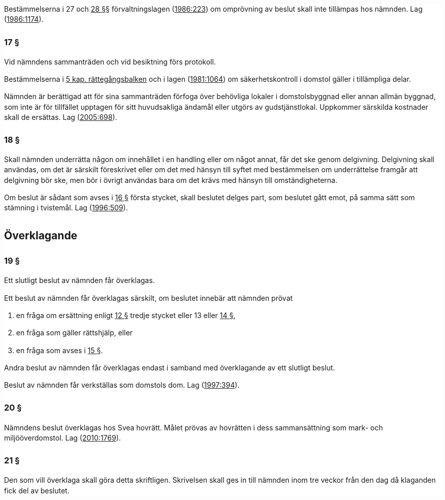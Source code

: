 Bestämmelserna i 27 och [28 §](#28)§ förvaltningslagen ([1986:223](https://selex.se/eli/sfs/1986/223)) om omprövning av beslut skall inte tillämpas hos nämnden. Lag ([1986:1174](https://selex.se/eli/sfs/1986/1174)).

### 17 §

Vid nämndens sammanträden och vid besiktning förs protokoll.

Bestämmelserna i [5 kap. rättegångsbalken](https://selex.se/eli/sfs/1942/740) och i lagen ([1981:1064](https://selex.se/eli/sfs/1981/1064)) om säkerhetskontroll i domstol gäller i tillämpliga delar.

Nämnden är berättigad att för sina sammanträden förfoga över behövliga lokaler i domstolsbyggnad eller annan allmän byggnad, som inte är för tillfället upptagen för sitt huvudsakliga ändamål eller utgörs av gudstjänstlokal. Uppkommer särskilda kostnader skall de ersättas. Lag ([2005:698](https://selex.se/eli/sfs/2005/698)).

### 18 §

Skall nämnden underrätta någon om innehållet i en handling eller om något annat, får det ske genom delgivning. Delgivning skall användas, om det är särskilt föreskrivet eller om det med hänsyn till syftet med bestämmelsen om underrättelse framgår att delgivning bör ske, men bör i övrigt användas bara om det krävs med hänsyn till omständigheterna.

Om beslut är sådant som avses i [16 §](#16) första stycket, skall beslutet delges part, som beslutet gått emot, på samma sätt som stämning i tvistemål. Lag ([1996:509](https://selex.se/eli/sfs/1996/509)).

## Överklagande

### 19 §

Ett slutligt beslut av nämnden får överklagas.

Ett beslut av nämnden får överklagas särskilt, om beslutet innebär att nämnden prövat

1. en fråga om ersättning enligt [12 §](#12) tredje stycket eller 13 eller [14 §](#14),

2. en fråga som gäller rättshjälp, eller

3. en fråga som avses i [15 §](#15).

Andra beslut av nämnden får överklagas endast i samband med överklagande av ett slutligt beslut.

Beslut av nämnden får verkställas som domstols dom. Lag ([1997:394](https://selex.se/eli/sfs/1997/394)).

### 20 §

Nämndens beslut överklagas hos Svea hovrätt. Målet prövas av hovrätten i dess sammansättning som mark- och miljööverdomstol. Lag ([2010:1769](https://selex.se/eli/sfs/2010/1769)).

### 21 §

Den som vill överklaga skall göra detta skriftligen. Skrivelsen skall ges in till nämnden inom tre veckor från den dag då klaganden fick del av beslutet.
